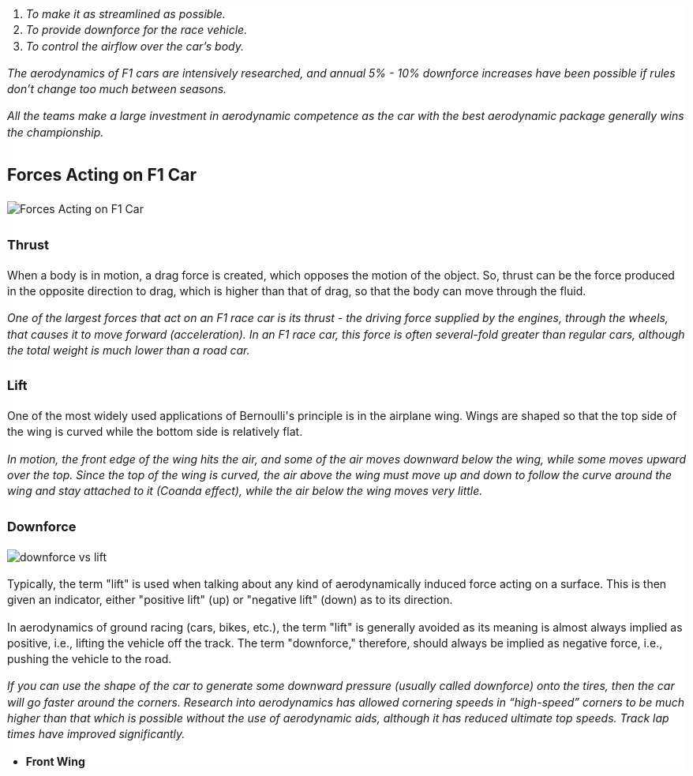 1. *To make it as streamlined as possible.*
2. *To provide downforce for the race vehicle.*
3. *To control the airflow over the car’s body.*

*The aerodynamics of F1 cars are intensively researched, and annual 5% - 10% downforce increases have been possible if rules don’t change too much between seasons.*

*All the teams make a large investment in aerodynamic competence as the car with the best aerodynamic package generally wins the championship.*

## Forces Acting on F1 Car
![Forces Acting on F1 Car](/images/forces.png)

### Thrust

When a body is in motion, a drag force is created, which opposes the motion of the object. So, thrust can be the force produced in the opposite direction to drag, which is higher than that of drag, so that the body can move through the fluid.

*One of the largest forces that act on an F1 race car is its thrust - the driving force supplied by the engines, through the wheels, that causes it to move forward (acceleration). In an F1 race car, this force is often several-fold greater than regular cars, although the total weight is much lower than a road car.*

### Lift

One of the most widely used applications of Bernoulli's principle is in the airplane wing. Wings are shaped so that the top side of the wing is curved while the bottom side is relatively flat.

*In motion, the front edge of the wing hits the air, and some of the air moves downward below the wing, while some moves upward over the top. Since the top of the wing is curved, the air above the wing must move up and down to follow the curve around the wing and stay attached to it (Coanda effect), while the air below the wing moves very little.*

### Downforce
![downforce vs lift](/images/downforce.gif)

Typically, the term "lift" is used when talking about any kind of aerodynamically induced force acting on a surface. This is then given an indicator, either "positive lift" (up) or "negative lift" (down) as to its direction.

In aerodynamics of ground racing (cars, bikes, etc.), the term "lift" is generally avoided as its meaning is almost always implied as positive, i.e., lifting the vehicle off the track. The term "downforce," therefore, should always be implied as negative force, i.e., pushing the vehicle to the road.

*If you can use the shape of the car to generate some downward pressure (usually called downforce) onto the tires, then the car will go faster around the corners. Research into aerodynamics has allowed cornering speeds in “high-speed” corners to be much higher than that which is possible without the use of aerodynamic aids, although it has reduced ultimate top speeds. Track lap times have improved significantly.*

- **Front Wing**
